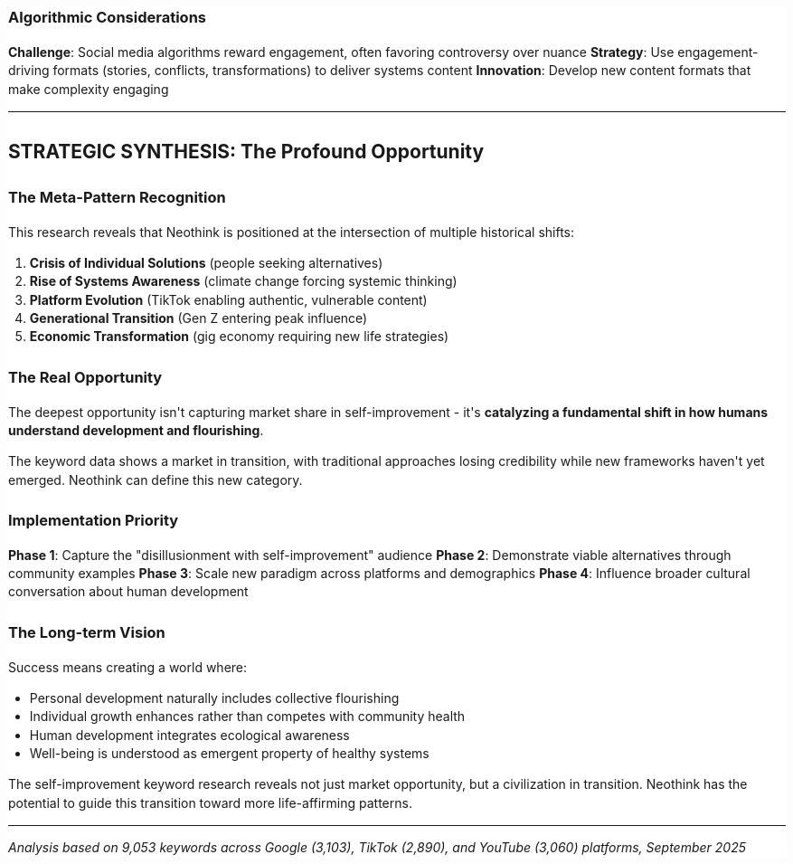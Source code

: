 ### Algorithmic Considerations

**Challenge**: Social media algorithms reward engagement, often favoring controversy over nuance
**Strategy**: Use engagement-driving formats (stories, conflicts, transformations) to deliver systems content
**Innovation**: Develop new content formats that make complexity engaging

---

## STRATEGIC SYNTHESIS: The Profound Opportunity

### The Meta-Pattern Recognition

This research reveals that Neothink is positioned at the intersection of multiple historical shifts:

1. **Crisis of Individual Solutions** (people seeking alternatives)
2. **Rise of Systems Awareness** (climate change forcing systemic thinking)
3. **Platform Evolution** (TikTok enabling authentic, vulnerable content)
4. **Generational Transition** (Gen Z entering peak influence)
5. **Economic Transformation** (gig economy requiring new life strategies)

### The Real Opportunity

The deepest opportunity isn't capturing market share in self-improvement - it's **catalyzing a fundamental shift in how humans understand development and flourishing**.

The keyword data shows a market in transition, with traditional approaches losing credibility while new frameworks haven't yet emerged. Neothink can define this new category.

### Implementation Priority

**Phase 1**: Capture the "disillusionment with self-improvement" audience
**Phase 2**: Demonstrate viable alternatives through community examples
**Phase 3**: Scale new paradigm across platforms and demographics
**Phase 4**: Influence broader cultural conversation about human development

### The Long-term Vision

Success means creating a world where:
- Personal development naturally includes collective flourishing
- Individual growth enhances rather than competes with community health
- Human development integrates ecological awareness
- Well-being is understood as emergent property of healthy systems

The self-improvement keyword research reveals not just market opportunity, but a civilization in transition. Neothink has the potential to guide this transition toward more life-affirming patterns.

---

*Analysis based on 9,053 keywords across Google (3,103), TikTok (2,890), and YouTube (3,060) platforms, September 2025*